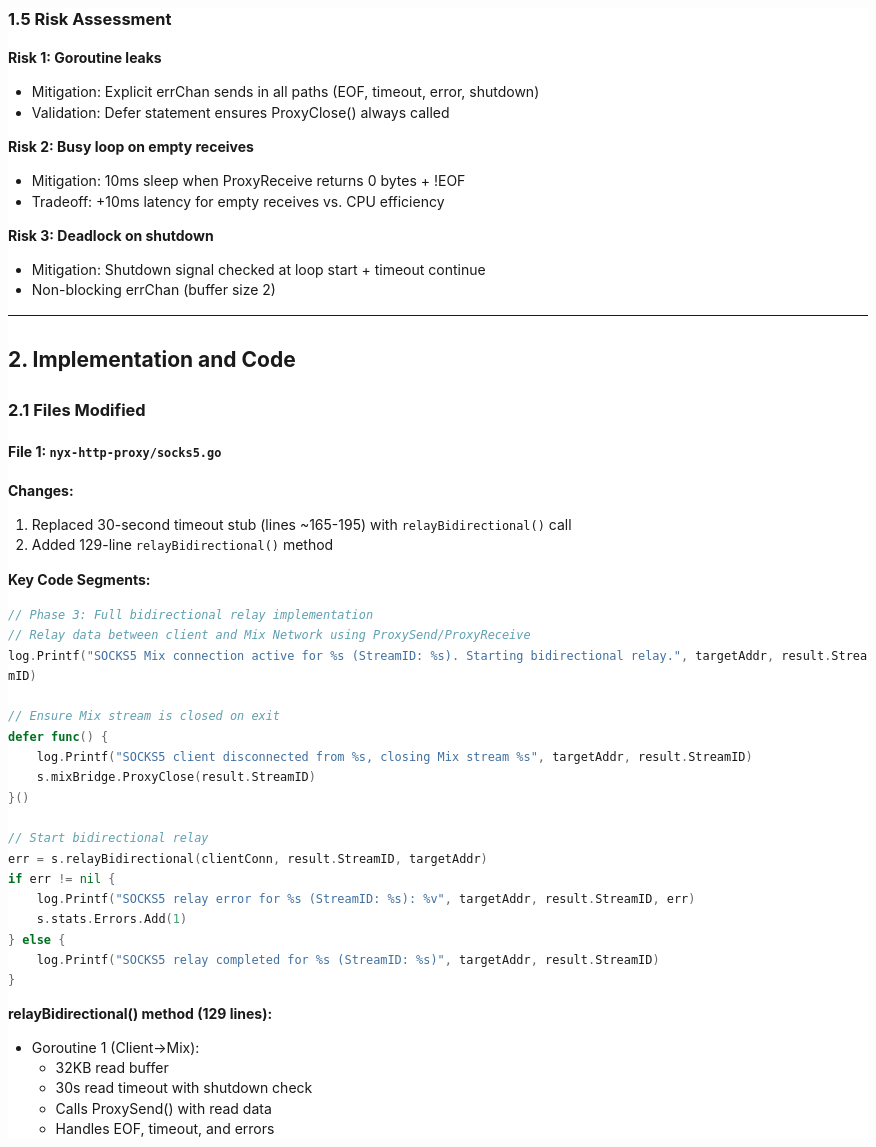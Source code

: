 ### 1.5 Risk Assessment
**Risk 1: Goroutine leaks**
- Mitigation: Explicit errChan sends in all paths (EOF, timeout, error, shutdown)
- Validation: Defer statement ensures ProxyClose() always called

**Risk 2: Busy loop on empty receives**
- Mitigation: 10ms sleep when ProxyReceive returns 0 bytes + !EOF
- Tradeoff: +10ms latency for empty receives vs. CPU efficiency

**Risk 3: Deadlock on shutdown**
- Mitigation: Shutdown signal checked at loop start + timeout continue
- Non-blocking errChan (buffer size 2)

---

## 2. Implementation and Code

### 2.1 Files Modified

#### File 1: `nyx-http-proxy/socks5.go`
**Changes:**
1. Replaced 30-second timeout stub (lines ~165-195) with `relayBidirectional()` call
2. Added 129-line `relayBidirectional()` method

**Key Code Segments:**

```go
// Phase 3: Full bidirectional relay implementation
// Relay data between client and Mix Network using ProxySend/ProxyReceive
log.Printf("SOCKS5 Mix connection active for %s (StreamID: %s). Starting bidirectional relay.", targetAddr, result.StreamID)

// Ensure Mix stream is closed on exit
defer func() {
    log.Printf("SOCKS5 client disconnected from %s, closing Mix stream %s", targetAddr, result.StreamID)
    s.mixBridge.ProxyClose(result.StreamID)
}()

// Start bidirectional relay
err = s.relayBidirectional(clientConn, result.StreamID, targetAddr)
if err != nil {
    log.Printf("SOCKS5 relay error for %s (StreamID: %s): %v", targetAddr, result.StreamID, err)
    s.stats.Errors.Add(1)
} else {
    log.Printf("SOCKS5 relay completed for %s (StreamID: %s)", targetAddr, result.StreamID)
}
```

**relayBidirectional() method (129 lines):**
- Goroutine 1 (Client→Mix):
  - 32KB read buffer
  - 30s read timeout with shutdown check
  - Calls ProxySend() with read data
  - Handles EOF, timeout, and errors
  